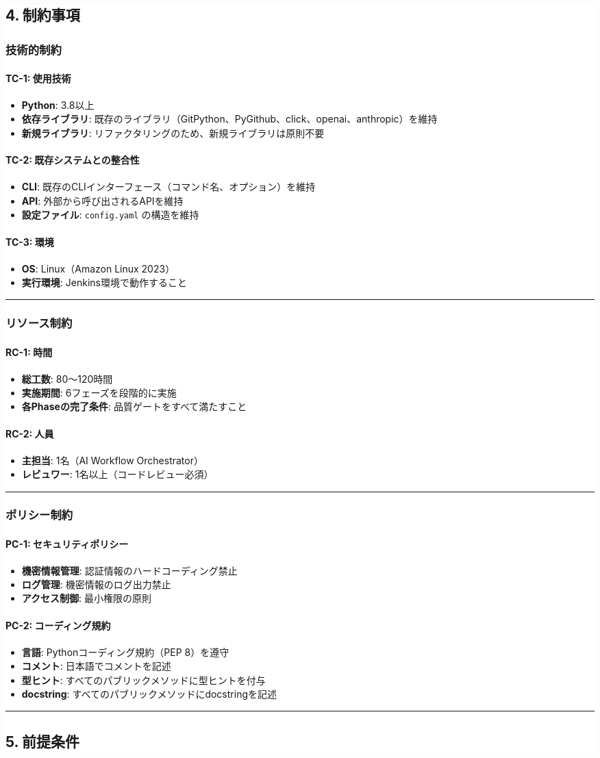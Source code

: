 
## 4. 制約事項

### 技術的制約

#### TC-1: 使用技術
- **Python**: 3.8以上
- **依存ライブラリ**: 既存のライブラリ（GitPython、PyGithub、click、openai、anthropic）を維持
- **新規ライブラリ**: リファクタリングのため、新規ライブラリは原則不要

#### TC-2: 既存システムとの整合性
- **CLI**: 既存のCLIインターフェース（コマンド名、オプション）を維持
- **API**: 外部から呼び出されるAPIを維持
- **設定ファイル**: `config.yaml` の構造を維持

#### TC-3: 環境
- **OS**: Linux（Amazon Linux 2023）
- **実行環境**: Jenkins環境で動作すること

---

### リソース制約

#### RC-1: 時間
- **総工数**: 80～120時間
- **実施期間**: 6フェーズを段階的に実施
- **各Phaseの完了条件**: 品質ゲートをすべて満たすこと

#### RC-2: 人員
- **主担当**: 1名（AI Workflow Orchestrator）
- **レビュワー**: 1名以上（コードレビュー必須）

---

### ポリシー制約

#### PC-1: セキュリティポリシー
- **機密情報管理**: 認証情報のハードコーディング禁止
- **ログ管理**: 機密情報のログ出力禁止
- **アクセス制御**: 最小権限の原則

#### PC-2: コーディング規約
- **言語**: Pythonコーディング規約（PEP 8）を遵守
- **コメント**: 日本語でコメントを記述
- **型ヒント**: すべてのパブリックメソッドに型ヒントを付与
- **docstring**: すべてのパブリックメソッドにdocstringを記述

---

## 5. 前提条件
